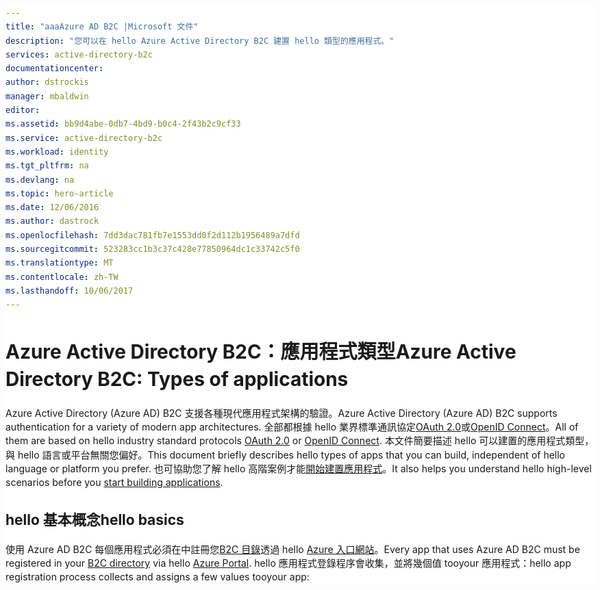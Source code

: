 ```yaml
---
title: "aaaAzure AD B2C |Microsoft 文件"
description: "您可以在 hello Azure Active Directory B2C 建置 hello 類型的應用程式。"
services: active-directory-b2c
documentationcenter: 
author: dstrockis
manager: mbaldwin
editor: 
ms.assetid: bb9d4abe-0db7-4bd9-b0c4-2f43b2c9cf33
ms.service: active-directory-b2c
ms.workload: identity
ms.tgt_pltfrm: na
ms.devlang: na
ms.topic: hero-article
ms.date: 12/06/2016
ms.author: dastrock
ms.openlocfilehash: 7dd3dac781fb7e1553dd0f2d112b1956489a7dfd
ms.sourcegitcommit: 523283cc1b3c37c428e77850964dc1c33742c5f0
ms.translationtype: MT
ms.contentlocale: zh-TW
ms.lasthandoff: 10/06/2017
---
```

# <a name="azure-active-directory-b2c-types-of-applications"></a><span data-ttu-id="b6e6b-103">Azure Active Directory B2C：應用程式類型</span><span class="sxs-lookup"><span data-stu-id="b6e6b-103">Azure Active Directory B2C: Types of applications</span></span>
<span data-ttu-id="b6e6b-104">Azure Active Directory (Azure AD) B2C 支援各種現代應用程式架構的驗證。</span><span class="sxs-lookup"><span data-stu-id="b6e6b-104">Azure Active Directory (Azure AD) B2C supports authentication for a variety of modern app architectures.</span></span> <span data-ttu-id="b6e6b-105">全部都根據 hello 業界標準通訊協定[OAuth 2.0](active-directory-b2c-reference-protocols.md)或[OpenID Connect](active-directory-b2c-reference-protocols.md)。</span><span class="sxs-lookup"><span data-stu-id="b6e6b-105">All of them are based on hello industry standard protocols [OAuth 2.0](active-directory-b2c-reference-protocols.md) or [OpenID Connect](active-directory-b2c-reference-protocols.md).</span></span> <span data-ttu-id="b6e6b-106">本文件簡要描述 hello 可以建置的應用程式類型，與 hello 語言或平台無關您偏好。</span><span class="sxs-lookup"><span data-stu-id="b6e6b-106">This document briefly describes hello types of apps that you can build, independent of hello language or platform you prefer.</span></span> <span data-ttu-id="b6e6b-107">也可協助您了解 hello 高階案例才能[開始建置應用程式](active-directory-b2c-overview.md#get-started)。</span><span class="sxs-lookup"><span data-stu-id="b6e6b-107">It also helps you understand hello high-level scenarios before you [start building applications](active-directory-b2c-overview.md#get-started).</span></span>

## <a name="hello-basics"></a><span data-ttu-id="b6e6b-108">hello 基本概念</span><span class="sxs-lookup"><span data-stu-id="b6e6b-108">hello basics</span></span>
<span data-ttu-id="b6e6b-109">使用 Azure AD B2C 每個應用程式必須在中註冊您[B2C 目錄](active-directory-b2c-get-started.md)透過 hello [Azure 入口網站](https://portal.azure.com/)。</span><span class="sxs-lookup"><span data-stu-id="b6e6b-109">Every app that uses Azure AD B2C must be registered in your [B2C directory](active-directory-b2c-get-started.md) via hello [Azure Portal](https://portal.azure.com/).</span></span> <span data-ttu-id="b6e6b-110">hello 應用程式登錄程序會收集，並將幾個值 tooyour 應用程式：</span><span class="sxs-lookup"><span data-stu-id="b6e6b-110">hello app registration process collects and assigns a few values tooyour app:</span></span>

